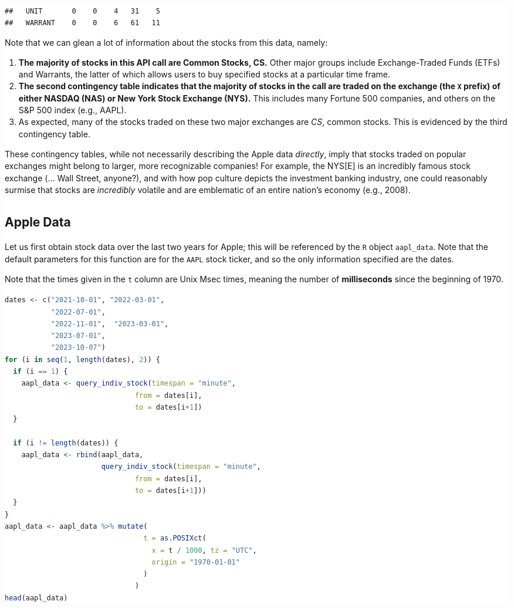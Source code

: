     ##   UNIT       0    0    4   31    5
    ##   WARRANT    0    0    6   61   11

Note that we can glean a lot of information about the stocks from this
data, namely:

1.  **The majority of stocks in this API call are Common Stocks, CS.**
    Other major groups include Exchange-Traded Funds (ETFs) and
    Warrants, the latter of which allows users to buy specified stocks
    at a particular time frame.
2.  **The second contingency table indicates that the majority of stocks
    in the call are traded on the exchange (the `X` prefix) of either
    NASDAQ (NAS) or New York Stock Exchange (NYS).** This includes many
    Fortune 500 companies, and others on the S&P 500 index (e.g., AAPL).
3.  As expected, many of the stocks traded on these two major exchanges
    are *CS*, common stocks. This is evidenced by the third contingency
    table.

These contingency tables, while not necessarily describing the Apple
data *directly*, imply that stocks traded on popular exchanges might
belong to larger, more recognizable companies! For example, the NYS\[E\]
is an incredibly famous stock exchange (… Wall Street, anyone?), and
with how pop culture depicts the investment banking industry, one could
reasonably surmise that stocks are *incredibly* volatile and are
emblematic of an entire nation’s economy (e.g., 2008).

## Apple Data

Let us first obtain stock data over the last two years for Apple; this
will be referenced by the `R` object `aapl_data`. Note that the default
parameters for this function are for the `AAPL` stock ticker, and so the
only information specified are the dates.

Note that the times given in the `t` column are Unix Msec times, meaning
the number of **milliseconds** since the beginning of 1970.

``` r
dates <- c("2021-10-01", "2022-03-01",
           "2022-07-01", 
           "2022-11-01",  "2023-03-01",
           "2023-07-01", 
           "2023-10-07")
for (i in seq(1, length(dates), 2)) {
  if (i == 1) {
    aapl_data <- query_indiv_stock(timespan = "minute", 
                               from = dates[i],
                               to = dates[i+1]) 
  }
  
  if (i != length(dates)) {
    aapl_data <- rbind(aapl_data,
                       query_indiv_stock(timespan = "minute", 
                               from = dates[i],
                               to = dates[i+1]))
  }
}
aapl_data <- aapl_data %>% mutate(
                                 t = as.POSIXct(
                                   x = t / 1000, tz = "UTC",
                                   origin = "1970-01-01"
                                 )
                               )
head(aapl_data)
```